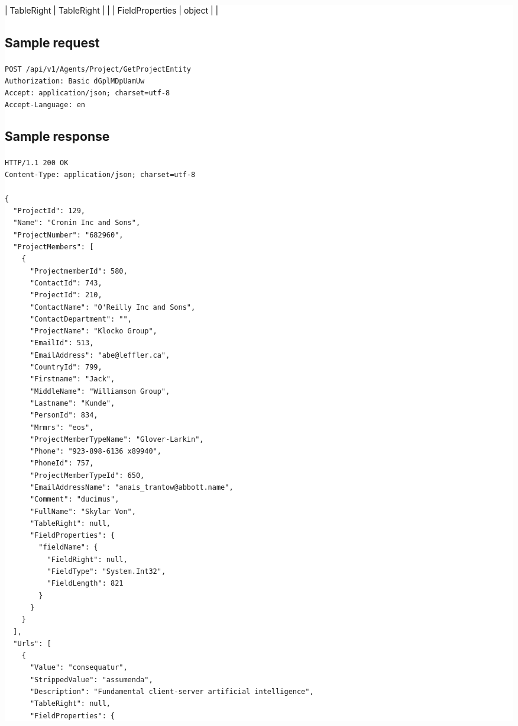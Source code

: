 | TableRight | TableRight |  |
| FieldProperties | object |  |

## Sample request

```http!
POST /api/v1/Agents/Project/GetProjectEntity
Authorization: Basic dGplMDpUamUw
Accept: application/json; charset=utf-8
Accept-Language: en
```

## Sample response

```http_
HTTP/1.1 200 OK
Content-Type: application/json; charset=utf-8

{
  "ProjectId": 129,
  "Name": "Cronin Inc and Sons",
  "ProjectNumber": "682960",
  "ProjectMembers": [
    {
      "ProjectmemberId": 580,
      "ContactId": 743,
      "ProjectId": 210,
      "ContactName": "O'Reilly Inc and Sons",
      "ContactDepartment": "",
      "ProjectName": "Klocko Group",
      "EmailId": 513,
      "EmailAddress": "abe@leffler.ca",
      "CountryId": 799,
      "Firstname": "Jack",
      "MiddleName": "Williamson Group",
      "Lastname": "Kunde",
      "PersonId": 834,
      "Mrmrs": "eos",
      "ProjectMemberTypeName": "Glover-Larkin",
      "Phone": "923-898-6136 x89940",
      "PhoneId": 757,
      "ProjectMemberTypeId": 650,
      "EmailAddressName": "anais_trantow@abbott.name",
      "Comment": "ducimus",
      "FullName": "Skylar Von",
      "TableRight": null,
      "FieldProperties": {
        "fieldName": {
          "FieldRight": null,
          "FieldType": "System.Int32",
          "FieldLength": 821
        }
      }
    }
  ],
  "Urls": [
    {
      "Value": "consequatur",
      "StrippedValue": "assumenda",
      "Description": "Fundamental client-server artificial intelligence",
      "TableRight": null,
      "FieldProperties": {
```